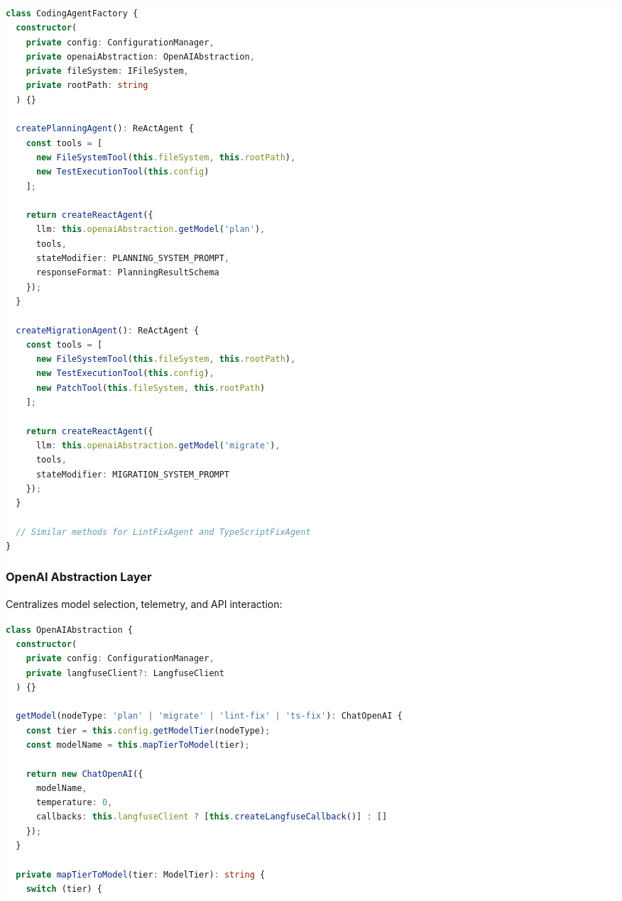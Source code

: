 ```typescript
class CodingAgentFactory {
  constructor(
    private config: ConfigurationManager,
    private openaiAbstraction: OpenAIAbstraction,
    private fileSystem: IFileSystem,
    private rootPath: string
  ) {}

  createPlanningAgent(): ReActAgent {
    const tools = [
      new FileSystemTool(this.fileSystem, this.rootPath),
      new TestExecutionTool(this.config)
    ];
    
    return createReactAgent({
      llm: this.openaiAbstraction.getModel('plan'),
      tools,
      stateModifier: PLANNING_SYSTEM_PROMPT,
      responseFormat: PlanningResultSchema
    });
  }

  createMigrationAgent(): ReActAgent {
    const tools = [
      new FileSystemTool(this.fileSystem, this.rootPath),
      new TestExecutionTool(this.config),
      new PatchTool(this.fileSystem, this.rootPath)
    ];
    
    return createReactAgent({
      llm: this.openaiAbstraction.getModel('migrate'),
      tools,
      stateModifier: MIGRATION_SYSTEM_PROMPT
    });
  }

  // Similar methods for LintFixAgent and TypeScriptFixAgent
}
```

### OpenAI Abstraction Layer

Centralizes model selection, telemetry, and API interaction:

```typescript
class OpenAIAbstraction {
  constructor(
    private config: ConfigurationManager,
    private langfuseClient?: LangfuseClient
  ) {}

  getModel(nodeType: 'plan' | 'migrate' | 'lint-fix' | 'ts-fix'): ChatOpenAI {
    const tier = this.config.getModelTier(nodeType);
    const modelName = this.mapTierToModel(tier);
    
    return new ChatOpenAI({
      modelName,
      temperature: 0,
      callbacks: this.langfuseClient ? [this.createLangfuseCallback()] : []
    });
  }

  private mapTierToModel(tier: ModelTier): string {
    switch (tier) {
```